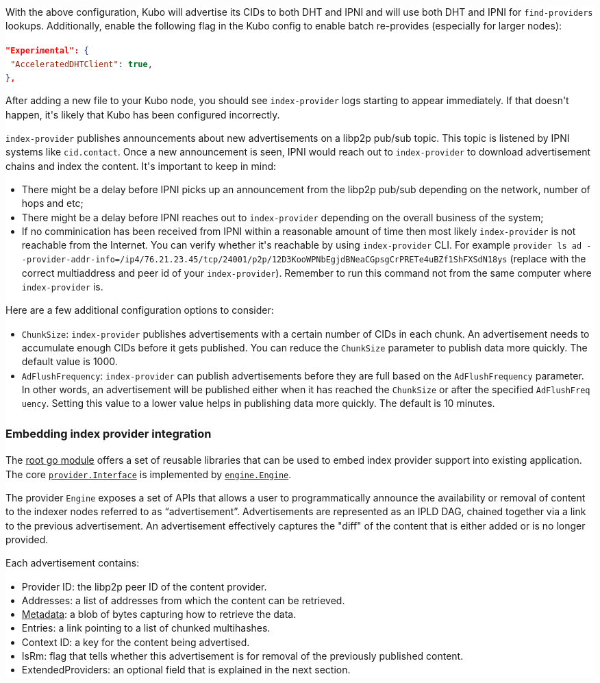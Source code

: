 With the above configuration, Kubo will advertise its CIDs to both DHT and IPNI and will use both DHT and IPNI for `find-providers` lookups. Additionally, enable the following flag in the Kubo config to enable batch re-provides (especially for larger nodes):
 ```json
"Experimental": { 
  "AcceleratedDHTClient": true,
},
```

After adding a new file to your Kubo node, you should see `index-provider` logs starting to appear immediately. If that doesn't happen, it's likely that Kubo has been configured incorrectly.

`index-provider` publishes announcements about new advertisements on a libp2p pub/sub topic. This topic is listened by IPNI systems like `cid.contact`. Once a new announcement is seen, 
IPNI would reach out to `index-provider` to download advertisement chains and index the content. It's important to keep in mind:
* There might be a delay before IPNI picks up an announcement from the libp2p pub/sub depending on the network, number of hops and etc;
* There might be a delay before IPNI reaches out to `index-provider` depending on the overall business of the system;
* If no comminication has been received from IPNI within a reasonable amount of time then most likely `index-provider` is not reachable from the Internet. You can verify whether
it's reachable by using `index-provider` CLI. For example `provider ls ad --provider-addr-info=/ip4/76.21.23.45/tcp/24001/p2p/12D3KooWPNbEgjdBNeaCGpsgCrPRETe4uBZf1ShFXSdN18ys` (replace with the correct 
multiaddress and peer id of your `index-provider`). Remember to run this command not from the same computer where `index-provider` is. 

Here are a few additional configuration options to consider:

* `ChunkSize`: `index-provider` publishes advertisements with a certain number of CIDs in each chunk. An advertisement needs to accumulate enough CIDs before it gets published. You can reduce the `ChunkSize` parameter to publish data more quickly. The default value is 1000.
* `AdFlushFrequency`: `index-provider` can publish advertisements before they are full based on the `AdFlushFrequency` parameter. In other words, an advertisement will be published either when it has reached the `ChunkSize` or after the specified `AdFlushFrequency`. Setting this value to a lower value helps in publishing data more quickly. The default is 10 minutes.

### Embedding index provider integration

The [root go module](go.mod) offers a set of reusable libraries that can be used to embed index
provider support into existing application. The core [`provider.Interface`](interface.go) is
implemented by [`engine.Engine`](engine/engine.go).

The provider `Engine` exposes a set of APIs that allows a user to programmatically announce the
availability or removal of content to the indexer nodes referred to as “advertisement”.
Advertisements are represented as an IPLD DAG, chained together via a link to the previous
advertisement. An advertisement effectively captures the "diff" of the content that is either added
or is no longer provided.

Each advertisement contains:

* Provider ID: the libp2p peer ID of the content provider.
* Addresses: a list of addresses from which the content can be retrieved.
* [Metadata](metadata): a blob of bytes capturing how to retrieve the data.
* Entries: a link pointing to a list of chunked multihashes.
* Context ID: a key for the content being advertised.
* IsRm: flag that tells whether this advertisement is for removal of the previously published content.
* ExtendedProviders: an optional field that is explained in the next section. 
